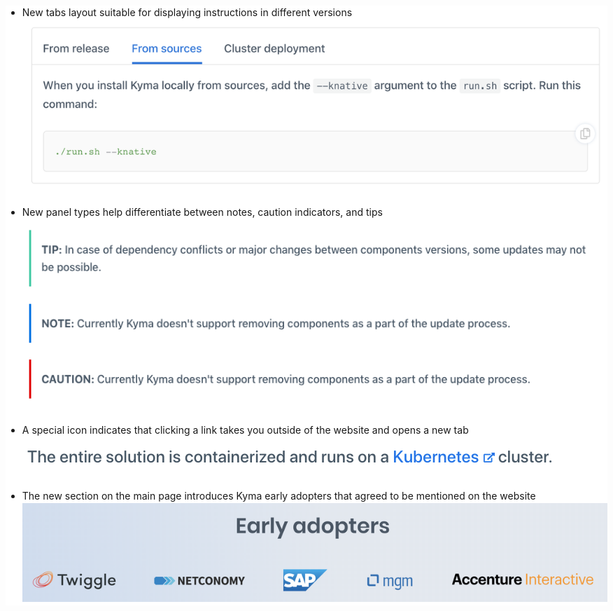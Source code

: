 - New tabs layout suitable for displaying instructions in different versions
![Tabs layout](./tabs_layout.png)

- New panel types help differentiate between notes, caution indicators, and tips
![Panels](./panels.png)

- A special icon indicates that clicking a link takes you outside of the website and opens a new tab
![External link icon](./link_icon.png)

- The new section on the main page introduces Kyma early adopters that agreed to be mentioned on the website
![Early adopters section](./early_adopters.png)
